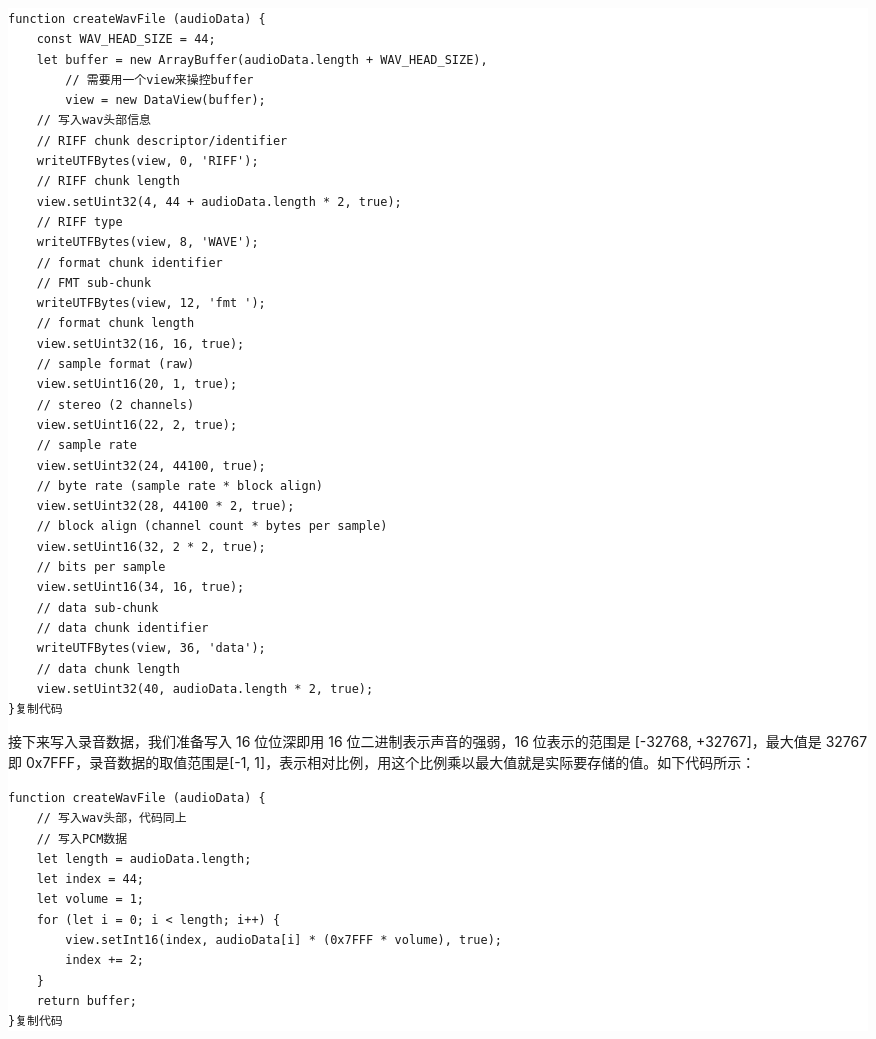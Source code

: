 ```
function createWavFile (audioData) {
    const WAV_HEAD_SIZE = 44;
    let buffer = new ArrayBuffer(audioData.length + WAV_HEAD_SIZE),
        // 需要用一个view来操控buffer
        view = new DataView(buffer);
    // 写入wav头部信息
    // RIFF chunk descriptor/identifier
    writeUTFBytes(view, 0, 'RIFF');
    // RIFF chunk length
    view.setUint32(4, 44 + audioData.length * 2, true);
    // RIFF type
    writeUTFBytes(view, 8, 'WAVE');
    // format chunk identifier
    // FMT sub-chunk
    writeUTFBytes(view, 12, 'fmt ');
    // format chunk length
    view.setUint32(16, 16, true);
    // sample format (raw)
    view.setUint16(20, 1, true);
    // stereo (2 channels)
    view.setUint16(22, 2, true);
    // sample rate
    view.setUint32(24, 44100, true);
    // byte rate (sample rate * block align)
    view.setUint32(28, 44100 * 2, true);
    // block align (channel count * bytes per sample)
    view.setUint16(32, 2 * 2, true);
    // bits per sample
    view.setUint16(34, 16, true);
    // data sub-chunk
    // data chunk identifier
    writeUTFBytes(view, 36, 'data');
    // data chunk length
    view.setUint32(40, audioData.length * 2, true);
}复制代码
```

接下来写入录音数据，我们准备写入 16 位位深即用 16 位二进制表示声音的强弱，16 位表示的范围是 [-32768, +32767]，最大值是 32767 即 0x7FFF，录音数据的取值范围是[-1, 1]，表示相对比例，用这个比例乘以最大值就是实际要存储的值。如下代码所示：

```
function createWavFile (audioData) {
    // 写入wav头部，代码同上
    // 写入PCM数据
    let length = audioData.length;
    let index = 44;
    let volume = 1;
    for (let i = 0; i < length; i++) {
        view.setInt16(index, audioData[i] * (0x7FFF * volume), true);
        index += 2;
    }
    return buffer;
}复制代码
```
